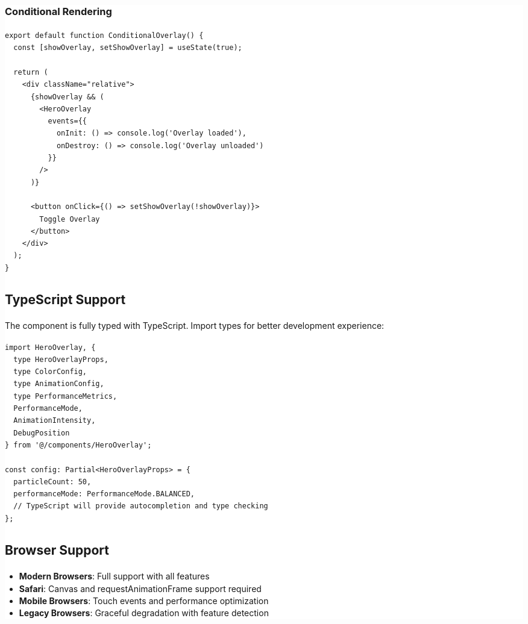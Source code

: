 ### Conditional Rendering

```tsx
export default function ConditionalOverlay() {
  const [showOverlay, setShowOverlay] = useState(true);
  
  return (
    <div className="relative">
      {showOverlay && (
        <HeroOverlay
          events={{
            onInit: () => console.log('Overlay loaded'),
            onDestroy: () => console.log('Overlay unloaded')
          }}
        />
      )}
      
      <button onClick={() => setShowOverlay(!showOverlay)}>
        Toggle Overlay
      </button>
    </div>
  );
}
```

## TypeScript Support

The component is fully typed with TypeScript. Import types for better development experience:

```tsx
import HeroOverlay, {
  type HeroOverlayProps,
  type ColorConfig,
  type AnimationConfig,
  type PerformanceMetrics,
  PerformanceMode,
  AnimationIntensity,
  DebugPosition
} from '@/components/HeroOverlay';

const config: Partial<HeroOverlayProps> = {
  particleCount: 50,
  performanceMode: PerformanceMode.BALANCED,
  // TypeScript will provide autocompletion and type checking
};
```

## Browser Support

- **Modern Browsers**: Full support with all features
- **Safari**: Canvas and requestAnimationFrame support required
- **Mobile Browsers**: Touch events and performance optimization
- **Legacy Browsers**: Graceful degradation with feature detection
